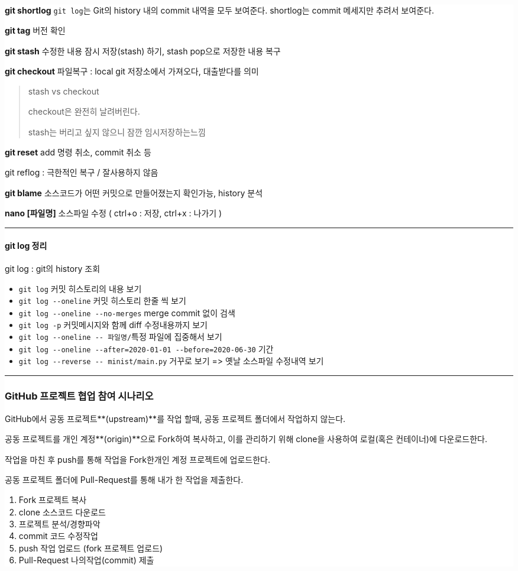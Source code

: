 **git shortlog** `git log`는 Git의 history 내의 commit 내역을 모두 보여준다. shortlog는 commit 메세지만 추려서 보여준다.  

**git tag** 버전 확인



**git stash** 수정한 내용 잠시 저장(stash) 하기, stash pop으로 저장한 내용 복구

**git checkout** 파일복구 : local git 저장소에서 가져오다, 대출받다를 의미

> stash vs checkout
>
> checkout은 완전히 날려버린다.
>
> stash는 버리고 싶지 않으니 잠깐 임시저장하는느낌

**git reset** add 명령 취소, commit 취소 등

git reflog : 극한적인 복구 / 잘사용하지 않음



**git blame** 소스코드가 어떤 커밋으로 만들어졌는지 확인가능, history 분석

**nano [파일명]** 소스파일 수정 ( ctrl+o : 저장, ctrl+x : 나가기 ) 







---



#### git log 정리

git log : git의 history 조회

- `git log` 커밋 히스토리의 내용 보기
- `git log --oneline` 커밋 히스토리 한줄 씩 보기
- `git log --oneline --no-merges` merge commit 없이 검색
- `git log -p` 커밋메시지와 함께 diff 수정내용까지 보기
- `git log --oneline -- 파일명/`특정 파일에 집중해서 보기
- `git log --oneline --after=2020-01-01 --before=2020-06-30` 기간
- `git log --reverse -- minist/main.py` 거꾸로 보기 => 옛날 소스파일 수정내역 보기



---



### GitHub 프로젝트 협업 참여 시나리오

GitHub에서 공동 프로젝트**(upstream)**를 작업 할때, 공동 프로젝트 폴더에서 작업하지 않는다.

공동 프로젝트를 개인 계정**(origin)**으로 Fork하여 복사하고, 이를 관리하기 위해 clone을 사용하여 로컬(혹은 컨테이너)에 다운로드한다.

작업을 마친 후 push를 통해 작업을 Fork한개인 계정 프로젝트에 업로드한다.

공동 프로젝트 폴더에 Pull-Request를 통해 내가 한 작업을 제출한다.

1. Fork 프로젝트 복사
2. clone 소스코드 다운로드
3. 프로젝트 분석/경향파악
4. commit 코드 수정작업
5. push 작업 업로드 (fork 프로젝트 업로드)
6. Pull-Request 나의작업(commit) 제출
